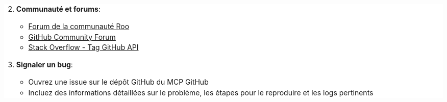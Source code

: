 2. **Communauté et forums**:
   - [Forum de la communauté Roo](https://community.roo.ai)
   - [GitHub Community Forum](https://github.community/)
   - [Stack Overflow - Tag GitHub API](https://stackoverflow.com/questions/tagged/github-api)

3. **Signaler un bug**:
   - Ouvrez une issue sur le dépôt GitHub du MCP GitHub
   - Incluez des informations détaillées sur le problème, les étapes pour le reproduire et les logs pertinents
